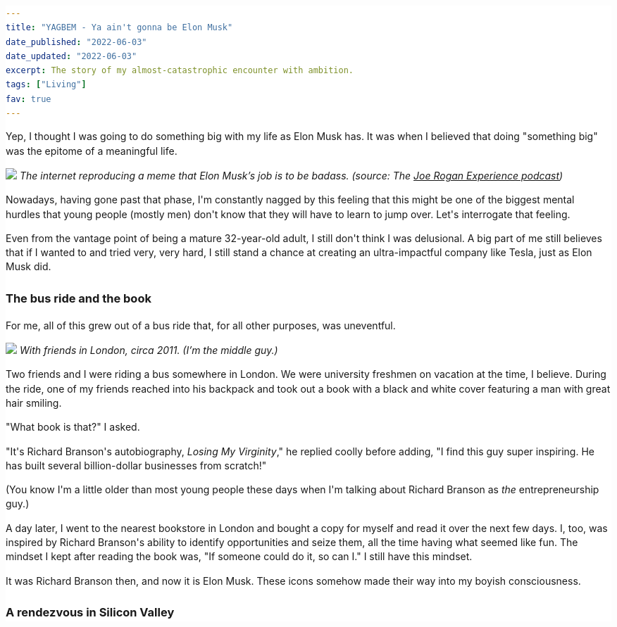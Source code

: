 ```yaml
---
title: "YAGBEM - Ya ain't gonna be Elon Musk"
date_published: "2022-06-03"
date_updated: "2022-06-03"
excerpt: The story of my almost-catastrophic encounter with ambition.
tags: ["Living"]
fav: true
---
```


Yep, I thought I was going to do something big with my life as Elon Musk has. It was when I believed that doing "something big" was the epitome of a meaningful life.

![](/images/yagbem1.webp)
_The internet reproducing a meme that Elon Musk’s job is to be badass. (source: The [Joe Rogan Experience podcast](https://www.youtube.com/watch?v=ycPr5-27vSI))_

Nowadays, having gone past that phase, I'm constantly nagged by this feeling that this might be one of the biggest mental hurdles that young people (mostly men) don't know that they will have to learn to jump over. Let's interrogate that feeling.

Even from the vantage point of being a mature 32-year-old adult, I still don't think I was delusional. A big part of me still believes that if I wanted to and tried very, very hard, I still stand a chance at creating an ultra-impactful company like Tesla, just as Elon Musk did.

### The bus ride and the book

For me, all of this grew out of a bus ride that, for all other purposes, was uneventful.

![](/images/yagbem2.webp)
_With friends in London, circa 2011. (I’m the middle guy.)_

Two friends and I were riding a bus somewhere in London. We were university freshmen on vacation at the time, I believe. During the ride, one of my friends reached into his backpack and took out a book with a black and white cover featuring a man with great hair smiling.

"What book is that?" I asked.

"It's Richard Branson's autobiography, _Losing My Virginity_," he replied coolly before adding, "I find this guy super inspiring. He has built several billion-dollar businesses from scratch!"

(You know I'm a little older than most young people these days when I'm talking about Richard Branson as _the_ entrepreneurship guy.)

A day later, I went to the nearest bookstore in London and bought a copy for myself and read it over the next few days. I, too, was inspired by Richard Branson's ability to identify opportunities and seize them, all the time having what seemed like fun. The mindset I kept after reading the book was, "If someone could do it, so can I." I still have this mindset.

It was Richard Branson then, and now it is Elon Musk. These icons somehow made their way into my boyish consciousness.

### A rendezvous in Silicon Valley
